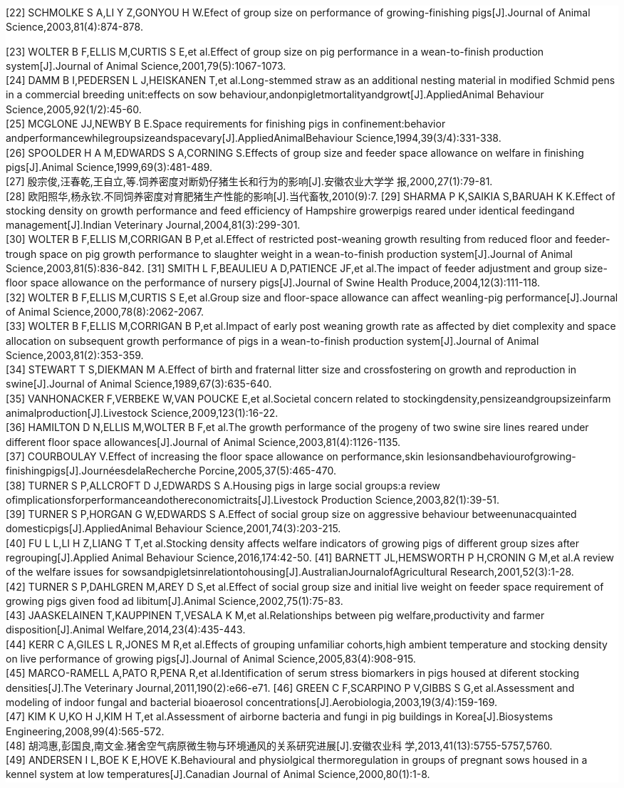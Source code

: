 [22] SCHMOLKE S A,LI Y Z,GONYOU H W.Efect of group size on performance of growing-finishing pigs[J].Journal of Animal Science,2003,81(4):874-878.

[23] WOLTER B F,ELLIS M,CURTIS S E,et al.Effect of group size on pig performance in a wean-to-finish production system[J].Journal of Animal Science,2001,79(5):1067-1073.   
[24] DAMM B I,PEDERSEN L J,HEISKANEN T,et al.Long-stemmed straw as an additional nesting material in modified Schmid pens in a commercial breeding unit:effects on sow behaviour,andonpigletmortalityandgrowt[J].AppliedAnimal Behaviour Science,2005,92(1/2):45-60.   
[25] MCGLONE JJ,NEWBY B E.Space requirements for finishing pigs in confinement:behavior andperformancewhilegroupsizeandspacevary[J].AppliedAnimalBehaviour Science,1994,39(3/4):331-338.   
[26] SPOOLDER H A M,EDWARDS S A,CORNING S.Effects of group size and feeder space allowance on welfare in finishing pigs[J].Animal Science,1999,69(3):481-489.   
[27] 殷宗俊,汪春乾,王自立,等.饲养密度对断奶仔猪生长和行为的影响[J].安徽农业大学学 报,2000,27(1):79-81.   
[28] 欧阳照华,杨永钦.不同饲养密度对育肥猪生产性能的影响[J].当代畜牧,2010(9):7. [29] SHARMA P K,SAIKIA S,BARUAH K K.Effect of stocking density on growth performance and feed efficiency of Hampshire growerpigs reared under identical feedingand management[J].Indian Veterinary Journal,2004,81(3):299-301.   
[30] WOLTER B F,ELLIS M,CORRIGAN B P,et al.Effect of restricted post-weaning growth resulting from reduced floor and feeder-trough space on pig growth performance to slaughter weight in a wean-to-finish production system[J].Journal of Animal Science,2003,81(5):836-842. [31] SMITH L F,BEAULIEU A D,PATIENCE JF,et al.The impact of feeder adjustment and group size-floor space allowance on the performance of nursery pigs[J].Journal of Swine Health Produce,2004,12(3):111-118.   
[32] WOLTER B F,ELLIS M,CURTIS S E,et al.Group size and floor-space allowance can affect weanling-pig performance[J].Journal of Animal Science,2000,78(8):2062-2067.   
[33] WOLTER B F,ELLIS M,CORRIGAN B P,et al.Impact of early post weaning growth rate as affected by diet complexity and space allocation on subsequent growth performance of pigs in a wean-to-finish production system[J].Journal of Animal Science,2003,81(2):353-359.   
[34] STEWART T S,DIEKMAN M A.Effect of birth and fraternal litter size and crossfostering on growth and reproduction in swine[J].Journal of Animal Science,1989,67(3):635-640.   
[35] VANHONACKER F,VERBEKE W,VAN POUCKE E,et al.Societal concern related to stockingdensity,pensizeandgroupsizeinfarm animalproduction[J].Livestock Science,2009,123(1):16-22.   
[36] HAMILTON D N,ELLIS M,WOLTER B F,et al.The growth performance of the progeny of two swine sire lines reared under different floor space allowances[J].Journal of Animal Science,2003,81(4):1126-1135.   
[37] COURBOULAY V.Effect of increasing the floor space allowance on performance,skin lesionsandbehaviourofgrowing-finishingpigs[J].JournéesdelaRecherche Porcine,2005,37(5):465-470.   
[38] TURNER S P,ALLCROFT D J,EDWARDS S A.Housing pigs in large social groups:a review ofimplicationsforperformanceandothereconomictraits[J].Livestock Production Science,2003,82(1):39-51.   
[39] TURNER S P,HORGAN G W,EDWARDS S A.Effect of social group size on aggressive behaviour betweenunacquainted domesticpigs[J].AppliedAnimal Behaviour Science,2001,74(3):203-215.   
[40] FU L L,LI H Z,LIANG T T,et al.Stocking density affects welfare indicators of growing pigs of different group sizes after regrouping[J].Applied Animal Behaviour Science,2016,174:42-50. [41] BARNETT JL,HEMSWORTH P H,CRONIN G M,et al.A review of the welfare issues for sowsandpigletsinrelationtohousing[J].AustralianJournalofAgricultural Research,2001,52(3):1-28.   
[42] TURNER S P,DAHLGREN M,AREY D S,et al.Effect of social group size and initial live weight on feeder space requirement of growing pigs given food ad libitum[J].Animal Science,2002,75(1):75-83.   
[43] JAASKELAINEN T,KAUPPINEN T,VESALA K M,et al.Relationships between pig welfare,productivity and farmer disposition[J].Animal Welfare,2014,23(4):435-443.   
[44] KERR C A,GILES L R,JONES M R,et al.Effects of grouping unfamiliar cohorts,high ambient temperature and stocking density on live performance of growing pigs[J].Journal of Animal Science,2005,83(4):908-915.   
[45] MARCO-RAMELL A,PATO R,PENA R,et al.Identification of serum stress biomarkers in pigs housed at diferent stocking densities[J].The Veterinary Journal,2011,190(2):e66-e71. [46] GREEN C F,SCARPINO P V,GIBBS S G,et al.Assessment and modeling of indoor fungal and bacterial bioaerosol concentrations[J].Aerobiologia,2003,19(3/4):159-169.   
[47] KIM K U,KO H J,KIM H T,et al.Assessment of airborne bacteria and fungi in pig buildings in Korea[J].Biosystems Engineering,2008,99(4):565-572.   
[48] 胡鸿惠,彭国良,南文金.猪舍空气病原微生物与环境通风的关系研究进展[J].安徽农业科 学,2013,41(13):5755-5757,5760.   
[49] ANDERSEN I L,BOE K E,HOVE K.Behavioural and physiolgical thermoregulation in groups of pregnant sows housed in a kennel system at low temperatures[J].Canadian Journal of Animal Science,2000,80(1):1-8.   